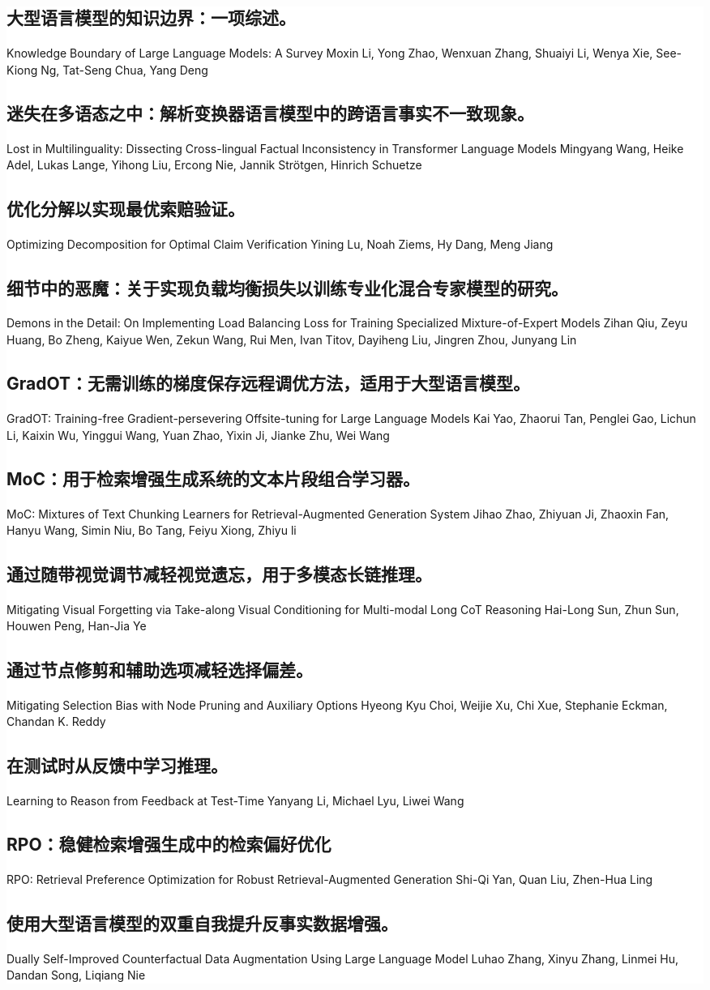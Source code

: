 ## 大型语言模型的知识边界：一项综述。
Knowledge Boundary of Large Language Models: A Survey
Moxin Li, Yong Zhao, Wenxuan Zhang, Shuaiyi Li, Wenya Xie, See-Kiong Ng, Tat-Seng Chua, Yang Deng

## 迷失在多语态之中：解析变换器语言模型中的跨语言事实不一致现象。
Lost in Multilinguality: Dissecting Cross-lingual Factual Inconsistency in Transformer Language Models
Mingyang Wang, Heike Adel, Lukas Lange, Yihong Liu, Ercong Nie, Jannik Strötgen, Hinrich Schuetze

## 优化分解以实现最优索赔验证。
Optimizing Decomposition for Optimal Claim Verification
Yining Lu, Noah Ziems, Hy Dang, Meng Jiang

## 细节中的恶魔：关于实现负载均衡损失以训练专业化混合专家模型的研究。
Demons in the Detail: On Implementing Load Balancing Loss for Training Specialized Mixture-of-Expert Models
Zihan Qiu, Zeyu Huang, Bo Zheng, Kaiyue Wen, Zekun Wang, Rui Men, Ivan Titov, Dayiheng Liu, Jingren Zhou, Junyang Lin

## GradOT：无需训练的梯度保存远程调优方法，适用于大型语言模型。
GradOT: Training-free Gradient-persevering Offsite-tuning for Large Language Models
Kai Yao, Zhaorui Tan, Penglei Gao, Lichun Li, Kaixin Wu, Yinggui Wang, Yuan Zhao, Yixin Ji, Jianke Zhu, Wei Wang

## MoC：用于检索增强生成系统的文本片段组合学习器。
MoC: Mixtures of Text Chunking Learners for Retrieval-Augmented Generation System
Jihao Zhao, Zhiyuan Ji, Zhaoxin Fan, Hanyu Wang, Simin Niu, Bo Tang, Feiyu Xiong, Zhiyu li

## 通过随带视觉调节减轻视觉遗忘，用于多模态长链推理。
Mitigating Visual Forgetting via Take-along Visual Conditioning for Multi-modal Long CoT Reasoning
Hai-Long Sun, Zhun Sun, Houwen Peng, Han-Jia Ye

## 通过节点修剪和辅助选项减轻选择偏差。
Mitigating Selection Bias with Node Pruning and Auxiliary Options
Hyeong Kyu Choi, Weijie Xu, Chi Xue, Stephanie Eckman, Chandan K. Reddy

## 在测试时从反馈中学习推理。
Learning to Reason from Feedback at Test-Time
Yanyang Li, Michael Lyu, Liwei Wang

## RPO：稳健检索增强生成中的检索偏好优化
RPO: Retrieval Preference Optimization for Robust Retrieval-Augmented Generation
Shi-Qi Yan, Quan Liu, Zhen-Hua Ling

## 使用大型语言模型的双重自我提升反事实数据增强。
Dually Self-Improved Counterfactual Data Augmentation Using Large Language Model
Luhao Zhang, Xinyu Zhang, Linmei Hu, Dandan Song, Liqiang Nie
